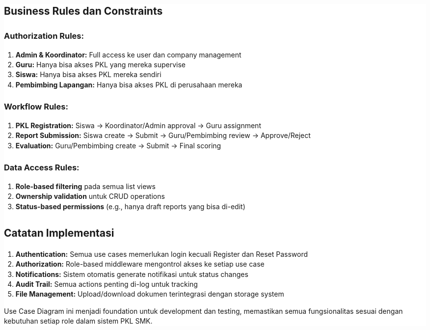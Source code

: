 ## Business Rules dan Constraints

### **Authorization Rules:**
1. **Admin & Koordinator:** Full access ke user dan company management
2. **Guru:** Hanya bisa akses PKL yang mereka supervise
3. **Siswa:** Hanya bisa akses PKL mereka sendiri
4. **Pembimbing Lapangan:** Hanya bisa akses PKL di perusahaan mereka

### **Workflow Rules:**
1. **PKL Registration:** Siswa → Koordinator/Admin approval → Guru assignment
2. **Report Submission:** Siswa create → Submit → Guru/Pembimbing review → Approve/Reject
3. **Evaluation:** Guru/Pembimbing create → Submit → Final scoring

### **Data Access Rules:**
1. **Role-based filtering** pada semua list views
2. **Ownership validation** untuk CRUD operations
3. **Status-based permissions** (e.g., hanya draft reports yang bisa di-edit)

## Catatan Implementasi

1. **Authentication:** Semua use cases memerlukan login kecuali Register dan Reset Password
2. **Authorization:** Role-based middleware mengontrol akses ke setiap use case
3. **Notifications:** Sistem otomatis generate notifikasi untuk status changes
4. **Audit Trail:** Semua actions penting di-log untuk tracking
5. **File Management:** Upload/download dokumen terintegrasi dengan storage system

Use Case Diagram ini menjadi foundation untuk development dan testing, memastikan semua fungsionalitas sesuai dengan kebutuhan setiap role dalam sistem PKL SMK.
